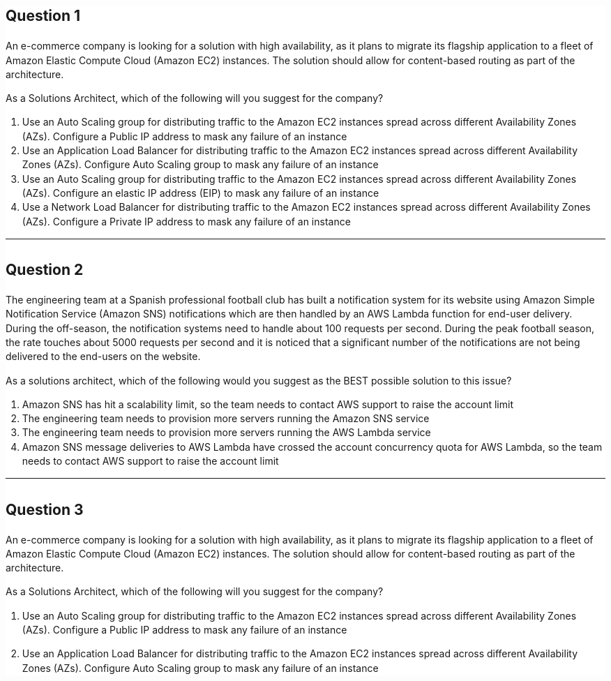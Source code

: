 ## Question 1
An e-commerce company is looking for a solution with high availability, as it plans to migrate its flagship application to a fleet of Amazon Elastic Compute Cloud (Amazon EC2) instances. The solution should allow for content-based routing as part of the architecture.

As a Solutions Architect, which of the following will you suggest for the company?

1. Use an Auto Scaling group for distributing traffic to the Amazon EC2 instances spread across different Availability Zones (AZs). Configure a Public IP address to mask any failure of an instance
2. Use an Application Load Balancer for distributing traffic to the Amazon EC2 instances spread across different Availability Zones (AZs). Configure Auto Scaling group to mask any failure of an instance
3. Use an Auto Scaling group for distributing traffic to the Amazon EC2 instances spread across different Availability Zones (AZs). Configure an elastic IP address (EIP) to mask any failure of an instance
4. Use a Network Load Balancer for distributing traffic to the Amazon EC2 instances spread across different Availability Zones (AZs). Configure a Private IP address to mask any failure of an instance

--- 

## Question 2
The engineering team at a Spanish professional football club has built a notification system for its website using Amazon Simple Notification Service (Amazon SNS) notifications which are then handled by an AWS Lambda function for end-user delivery. During the off-season, the notification systems need to handle about 100 requests per second. During the peak football season, the rate touches about 5000 requests per second and it is noticed that a significant number of the notifications are not being delivered to the end-users on the website.

As a solutions architect, which of the following would you suggest as the BEST possible solution to this issue?

1. Amazon SNS has hit a scalability limit, so the team needs to contact AWS support to raise the account limit
2. The engineering team needs to provision more servers running the Amazon SNS service
3. The engineering team needs to provision more servers running the AWS Lambda service
4. Amazon SNS message deliveries to AWS Lambda have crossed the account concurrency quota for AWS Lambda, so the team needs to contact AWS support to raise the account limit

---

## Question 3

An e-commerce company is looking for a solution with high availability, as it plans to migrate its flagship application to a fleet of Amazon Elastic Compute Cloud (Amazon EC2) instances. The solution should allow for content-based routing as part of the architecture.

As a Solutions Architect, which of the following will you suggest for the company?

1. Use an Auto Scaling group for distributing traffic to the Amazon EC2 instances spread across different Availability Zones (AZs). Configure a Public IP address to mask any failure of an instance

2. Use an Application Load Balancer for distributing traffic to the Amazon EC2 instances spread across different Availability Zones (AZs). Configure Auto Scaling group to mask any failure of an instance
